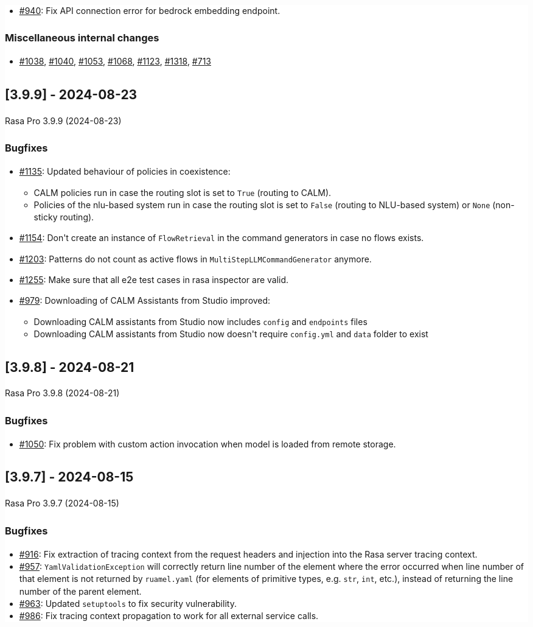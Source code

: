 - [#940](https://github.com/rasahq/rasa-private/issues/940): Fix API connection error for bedrock embedding endpoint.

### Miscellaneous internal changes
- [#1038](https://github.com/rasahq/rasa-private/issues/1038), [#1040](https://github.com/rasahq/rasa-private/issues/1040), [#1053](https://github.com/rasahq/rasa-private/issues/1053), [#1068](https://github.com/rasahq/rasa-private/issues/1068), [#1123](https://github.com/rasahq/rasa-private/issues/1123), [#1318](https://github.com/rasahq/rasa-private/issues/1318), [#713](https://github.com/rasahq/rasa-private/issues/713)


## [3.9.9] - 2024-08-23
                       
Rasa Pro 3.9.9 (2024-08-23)                            
### Bugfixes
- [#1135](https://github.com/rasahq/rasa-private/issues/1135): Updated behaviour of policies in coexistence:

  * CALM policies run in case the routing slot is set to `True` (routing to CALM).
  * Policies of the nlu-based system run in case the routing slot is set to `False` (routing to NLU-based system) or
    `None` (non-sticky routing).
- [#1154](https://github.com/rasahq/rasa-private/issues/1154): Don't create an instance of `FlowRetrieval` in the command generators in case no flows exists.
- [#1203](https://github.com/rasahq/rasa-private/issues/1203): Patterns do not count as active flows in `MultiStepLLMCommandGenerator` anymore.
- [#1255](https://github.com/rasahq/rasa-private/issues/1255): Make sure that all e2e test cases in rasa inspector are valid.
- [#979](https://github.com/RasaHQ/rasa-private/pull/979): Downloading of CALM Assistants from Studio improved:

  * Downloading CALM assistants from Studio now includes `config` and `endpoints` files
  * Downloading CALM assistants from Studio now doesn't require `config.yml` and `data` folder to exist


## [3.9.8] - 2024-08-21
                       
Rasa Pro 3.9.8 (2024-08-21)                            
### Bugfixes
- [#1050](https://github.com/rasahq/rasa-private/issues/1050): Fix problem with custom action invocation when model is loaded from remote storage.


## [3.9.7] - 2024-08-15
                       
Rasa Pro 3.9.7 (2024-08-15)                            
### Bugfixes
- [#916](https://github.com/rasahq/rasa-private/issues/916): Fix extraction of tracing context from the request headers and injection into the Rasa server tracing context.
- [#957](https://github.com/rasahq/rasa-private/issues/957): `YamlValidationException` will correctly return line number of the element where the error occurred when line number of that element is not returned by `ruamel.yaml` (for elements of primitive types, e.g. `str`, `int`, etc.), instead of returning the line number of the parent element.
- [#963](https://github.com/rasahq/rasa-private/issues/963): Updated `setuptools` to fix security vulnerability.
- [#986](https://github.com/rasahq/rasa-private/issues/986): Fix tracing context propagation to work for all external service calls.

